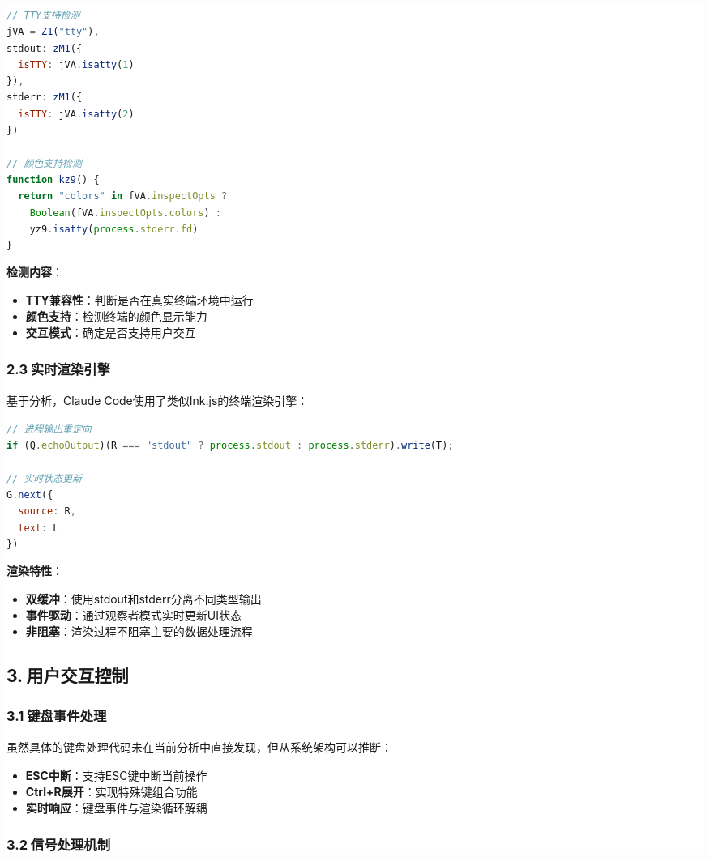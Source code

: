 ```javascript
// TTY支持检测
jVA = Z1("tty"),
stdout: zM1({
  isTTY: jVA.isatty(1)
}),
stderr: zM1({
  isTTY: jVA.isatty(2)
})

// 颜色支持检测
function kz9() {
  return "colors" in fVA.inspectOpts ? 
    Boolean(fVA.inspectOpts.colors) : 
    yz9.isatty(process.stderr.fd)
}
```

**检测内容**：
- **TTY兼容性**：判断是否在真实终端环境中运行
- **颜色支持**：检测终端的颜色显示能力
- **交互模式**：确定是否支持用户交互

### 2.3 实时渲染引擎

基于分析，Claude Code使用了类似Ink.js的终端渲染引擎：

```javascript
// 进程输出重定向
if (Q.echoOutput)(R === "stdout" ? process.stdout : process.stderr).write(T);

// 实时状态更新
G.next({
  source: R,
  text: L
})
```

**渲染特性**：
- **双缓冲**：使用stdout和stderr分离不同类型输出
- **事件驱动**：通过观察者模式实时更新UI状态
- **非阻塞**：渲染过程不阻塞主要的数据处理流程

## 3. 用户交互控制

### 3.1 键盘事件处理

虽然具体的键盘处理代码未在当前分析中直接发现，但从系统架构可以推断：

- **ESC中断**：支持ESC键中断当前操作
- **Ctrl+R展开**：实现特殊键组合功能
- **实时响应**：键盘事件与渲染循环解耦

### 3.2 信号处理机制
